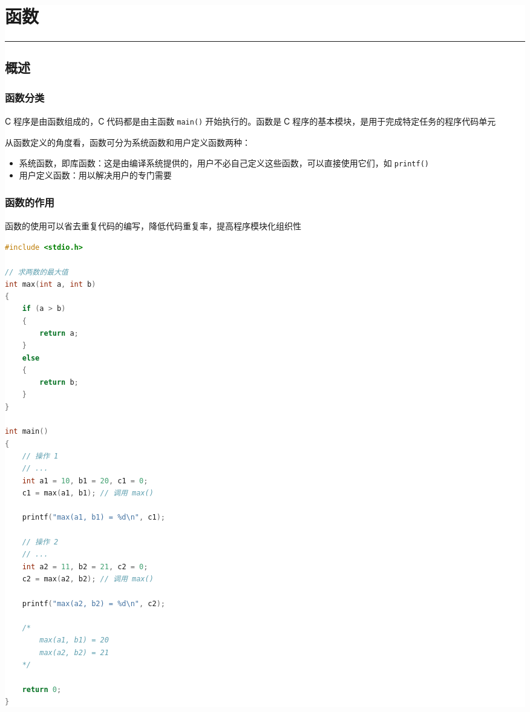 # 函数

---

## 概述

### 函数分类

C 程序是由函数组成的，C 代码都是由主函数 `main()` 开始执行的。函数是 C 程序的基本模块，是用于完成特定任务的程序代码单元

从函数定义的角度看，函数可分为系统函数和用户定义函数两种：

* 系统函数，即库函数：这是由编译系统提供的，用户不必自己定义这些函数，可以直接使用它们，如 `printf()`
* 用户定义函数：用以解决用户的专门需要

### 函数的作用

函数的使用可以省去重复代码的编写，降低代码重复率，提高程序模块化组织性

```c
#include <stdio.h>

// 求两数的最大值
int max(int a, int b)
{
    if (a > b)
    {
        return a;
    }
    else
    {
        return b;
    }
}

int main()
{
    // 操作 1
    // ...
    int a1 = 10, b1 = 20, c1 = 0;
    c1 = max(a1, b1); // 调用 max()

    printf("max(a1, b1) = %d\n", c1);

    // 操作 2
    // ...
    int a2 = 11, b2 = 21, c2 = 0;
    c2 = max(a2, b2); // 调用 max()

    printf("max(a2, b2) = %d\n", c2);

    /*
        max(a1, b1) = 20
        max(a2, b2) = 21
    */

    return 0;
}
```
